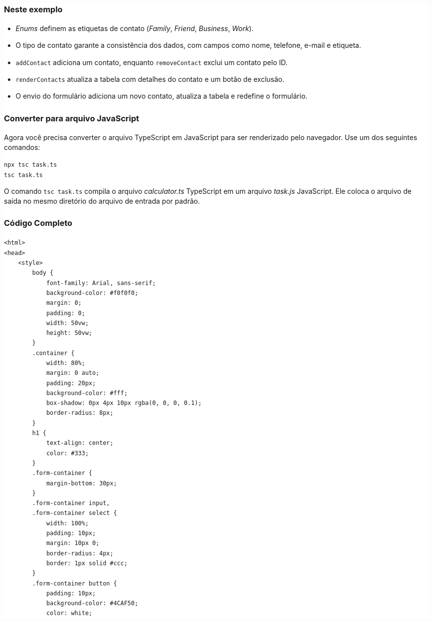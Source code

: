 ### **Neste exemplo**

- _Enums_ definem as etiquetas de contato (_Family_, _Friend_, _Business_, _Work_).
    
- O tipo de contato garante a consistência dos dados, com campos como nome, telefone, e-mail e etiqueta.
    
- `addContact` adiciona um contato, enquanto `removeContact` exclui um contato pelo ID.
    
- `renderContacts` atualiza a tabela com detalhes do contato e um botão de exclusão.
    
- O envio do formulário adiciona um novo contato, atualiza a tabela e redefine o formulário.
    

### **Converter para arquivo JavaScript** 
Agora você precisa converter o arquivo TypeScript em JavaScript para ser renderizado pelo navegador. Use um dos seguintes comandos:

```
npx tsc task.ts
tsc task.ts
```

O comando `tsc task.ts` compila o arquivo _calculator.ts_ TypeScript em um arquivo _task.js_ JavaScript. Ele coloca o arquivo de saída no mesmo diretório do arquivo de entrada por padrão.

### **Código Completo**

```
<html>
<head>
    <style>
        body {
            font-family: Arial, sans-serif;
            background-color: #f0f0f0;
            margin: 0;
            padding: 0;
            width: 50vw;
            height: 50vw;
        }
        .container {
            width: 80%;
            margin: 0 auto;
            padding: 20px;
            background-color: #fff;
            box-shadow: 0px 4px 10px rgba(0, 0, 0, 0.1);
            border-radius: 8px;
        }
        h1 {
            text-align: center;
            color: #333;
        }
        .form-container {
            margin-bottom: 30px;
        }
        .form-container input,
        .form-container select {
            width: 100%;
            padding: 10px;
            margin: 10px 0;
            border-radius: 4px;
            border: 1px solid #ccc;
        }
        .form-container button {
            padding: 10px;
            background-color: #4CAF50;
            color: white;
```